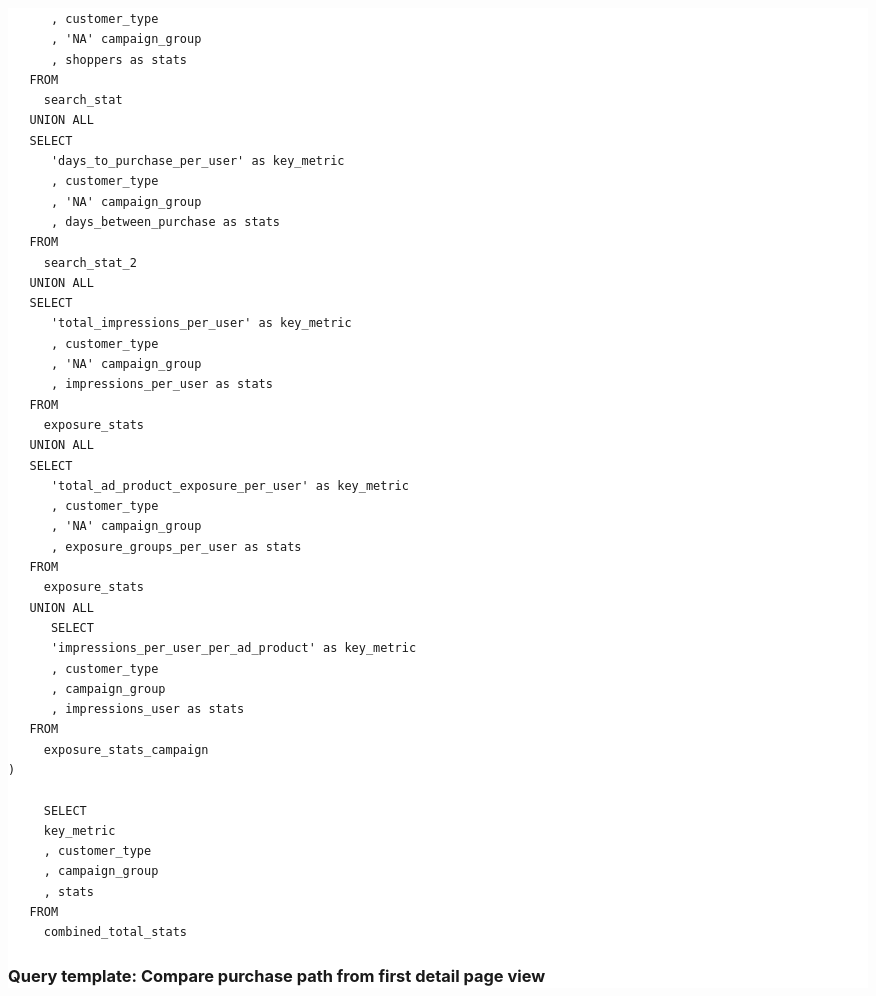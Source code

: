 ```
      , customer_type
      , 'NA' campaign_group
      , shoppers as stats
   FROM
     search_stat
   UNION ALL
   SELECT
      'days_to_purchase_per_user' as key_metric
      , customer_type
      , 'NA' campaign_group
      , days_between_purchase as stats
   FROM
     search_stat_2
   UNION ALL
   SELECT
      'total_impressions_per_user' as key_metric
      , customer_type
      , 'NA' campaign_group
      , impressions_per_user as stats
   FROM
     exposure_stats
   UNION ALL
   SELECT
      'total_ad_product_exposure_per_user' as key_metric
      , customer_type
      , 'NA' campaign_group
      , exposure_groups_per_user as stats
   FROM
     exposure_stats
   UNION ALL
      SELECT
      'impressions_per_user_per_ad_product' as key_metric 
      , customer_type    
      , campaign_group
      , impressions_user as stats
   FROM
     exposure_stats_campaign
)
  
     SELECT
     key_metric
     , customer_type
     , campaign_group
     , stats
   FROM
     combined_total_stats
```

### Query template: Compare purchase path from first detail page view

